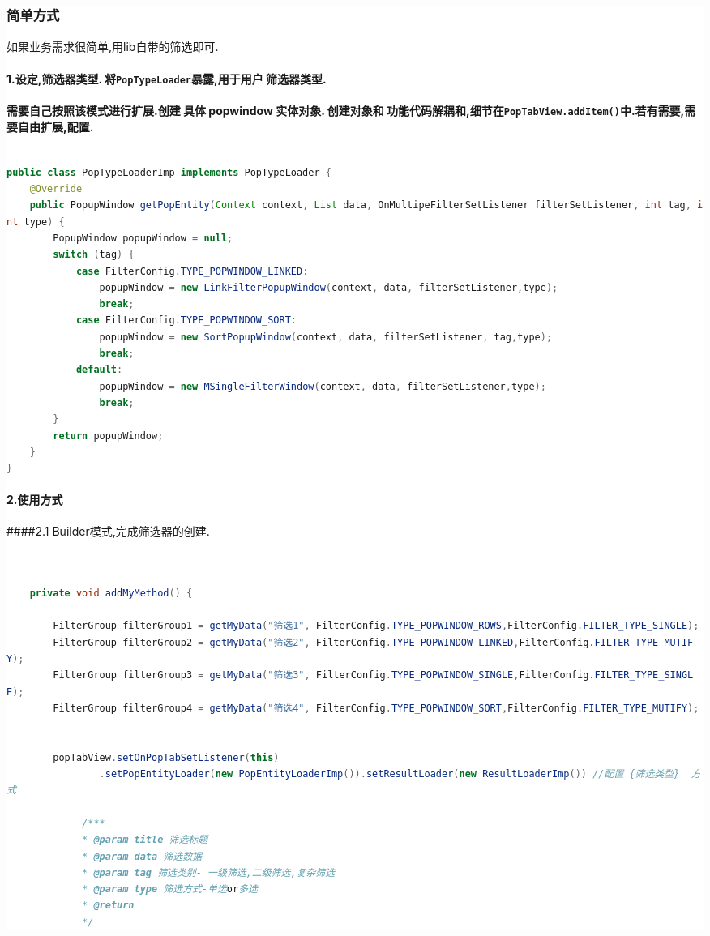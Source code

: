 




### 简单方式

如果业务需求很简单,用lib自带的筛选即可.

#### 1.设定,筛选器类型. 将`PopTypeLoader`暴露,用于用户 筛选器类型.

**需要自己按照该模式进行扩展.创建 具体 popwindow 实体对象. 创建对象和 功能代码解耦和,细节在`PopTabView.addItem()`中.若有需要,需要自由扩展,配置.**


```java

public class PopTypeLoaderImp implements PopTypeLoader {
    @Override
    public PopupWindow getPopEntity(Context context, List data, OnMultipeFilterSetListener filterSetListener, int tag, int type) {
        PopupWindow popupWindow = null;
        switch (tag) {
            case FilterConfig.TYPE_POPWINDOW_LINKED:
                popupWindow = new LinkFilterPopupWindow(context, data, filterSetListener,type);
                break;
            case FilterConfig.TYPE_POPWINDOW_SORT:
                popupWindow = new SortPopupWindow(context, data, filterSetListener, tag,type);
                break;
            default:
                popupWindow = new MSingleFilterWindow(context, data, filterSetListener,type);
                break;
        }
        return popupWindow;
    }
}

```



#### 2.使用方式 

####2.1 Builder模式,完成筛选器的创建.
```java


    private void addMyMethod() {

        FilterGroup filterGroup1 = getMyData("筛选1", FilterConfig.TYPE_POPWINDOW_ROWS,FilterConfig.FILTER_TYPE_SINGLE);
        FilterGroup filterGroup2 = getMyData("筛选2", FilterConfig.TYPE_POPWINDOW_LINKED,FilterConfig.FILTER_TYPE_MUTIFY);
        FilterGroup filterGroup3 = getMyData("筛选3", FilterConfig.TYPE_POPWINDOW_SINGLE,FilterConfig.FILTER_TYPE_SINGLE);
        FilterGroup filterGroup4 = getMyData("筛选4", FilterConfig.TYPE_POPWINDOW_SORT,FilterConfig.FILTER_TYPE_MUTIFY);


        popTabView.setOnPopTabSetListener(this)
                .setPopEntityLoader(new PopEntityLoaderImp()).setResultLoader(new ResultLoaderImp()) //配置 {筛选类型}  方式
                  
             /***
             * @param title 筛选标题
             * @param data 筛选数据
             * @param tag 筛选类别- 一级筛选,二级筛选,复杂筛选
             * @param type 筛选方式-单选or多选
             * @return
             */
```